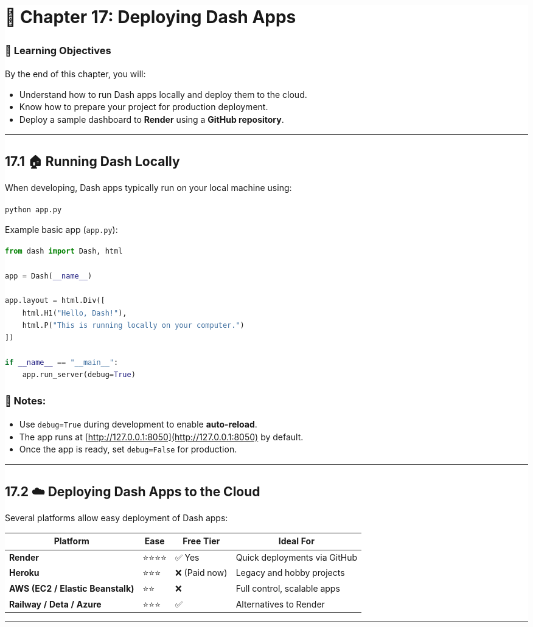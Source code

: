 # 🧭 **Chapter 17: Deploying Dash Apps**

### 🎯 **Learning Objectives**

By the end of this chapter, you will:

* Understand how to run Dash apps locally and deploy them to the cloud.
* Know how to prepare your project for production deployment.
* Deploy a sample dashboard to **Render** using a **GitHub repository**.

---

## 17.1 🏠 Running Dash Locally

When developing, Dash apps typically run on your local machine using:

```bash
python app.py
```

Example basic app (`app.py`):

```python
from dash import Dash, html

app = Dash(__name__)

app.layout = html.Div([
    html.H1("Hello, Dash!"),
    html.P("This is running locally on your computer.")
])

if __name__ == "__main__":
    app.run_server(debug=True)
```

### 🔹 Notes:

* Use `debug=True` during development to enable **auto-reload**.
* The app runs at [http://127.0.0.1:8050](http://127.0.0.1:8050) by default.
* Once the app is ready, set `debug=False` for production.

---

## 17.2 ☁️ Deploying Dash Apps to the Cloud

Several platforms allow easy deployment of Dash apps:

| Platform                          | Ease | Free Tier    | Ideal For                    |
| --------------------------------- | ---- | ------------ | ---------------------------- |
| **Render**                        | ⭐⭐⭐⭐ | ✅ Yes        | Quick deployments via GitHub |
| **Heroku**                        | ⭐⭐⭐  | ❌ (Paid now) | Legacy and hobby projects    |
| **AWS (EC2 / Elastic Beanstalk)** | ⭐⭐   | ❌            | Full control, scalable apps  |
| **Railway / Deta / Azure**        | ⭐⭐⭐  | ✅            | Alternatives to Render       |

---